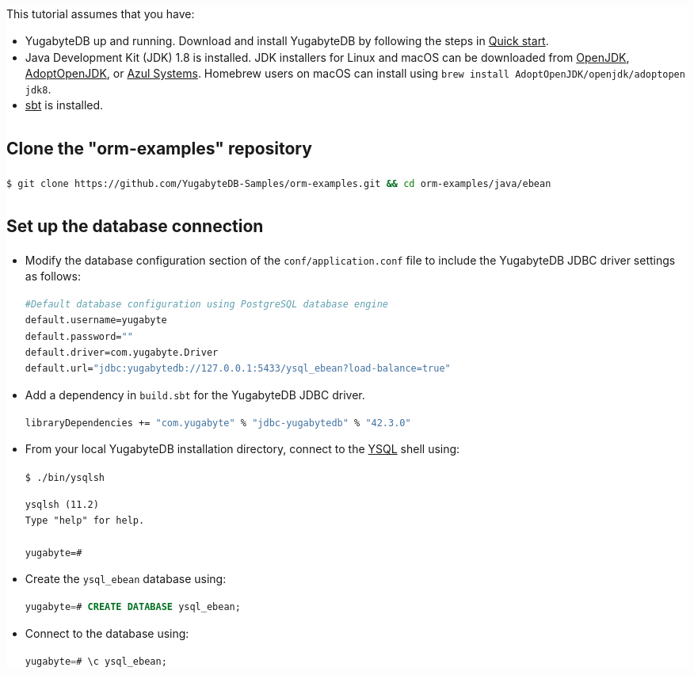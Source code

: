 This tutorial assumes that you have:

- YugabyteDB up and running. Download and install YugabyteDB by following the steps in [Quick start](../../../../quick-start/).
- Java Development Kit (JDK) 1.8 is installed. JDK installers for Linux and macOS can be downloaded from [OpenJDK](http://jdk.java.net/), [AdoptOpenJDK](https://adoptopenjdk.net/), or [Azul Systems](https://www.azul.com/downloads/zulu-community/). Homebrew users on macOS can install using `brew install AdoptOpenJDK/openjdk/adoptopenjdk8`.
- [sbt](https://www.scala-sbt.org/1.x/docs/) is installed.

## Clone the "orm-examples" repository

```sh
$ git clone https://github.com/YugabyteDB-Samples/orm-examples.git && cd orm-examples/java/ebean
```

## Set up the database connection

- Modify the database configuration section of the `conf/application.conf` file to include the YugabyteDB JDBC driver settings as follows:

  ```sh
  #Default database configuration using PostgreSQL database engine
  default.username=yugabyte
  default.password=""
  default.driver=com.yugabyte.Driver
  default.url="jdbc:yugabytedb://127.0.0.1:5433/ysql_ebean?load-balance=true"
  ```

- Add a dependency in `build.sbt` for the YugabyteDB JDBC driver.

  ```sh
  libraryDependencies += "com.yugabyte" % "jdbc-yugabytedb" % "42.3.0"
  ```

- From your local YugabyteDB installation directory, connect to the [YSQL](../../../../admin/ysqlsh/) shell using:

  ```sh
  $ ./bin/ysqlsh
  ```

  ```output
  ysqlsh (11.2)
  Type "help" for help.

  yugabyte=#
  ```

- Create the `ysql_ebean` database using:

  ```sql
  yugabyte=# CREATE DATABASE ysql_ebean;
  ```

- Connect to the database using:

  ```sql
  yugabyte=# \c ysql_ebean;
  ```
